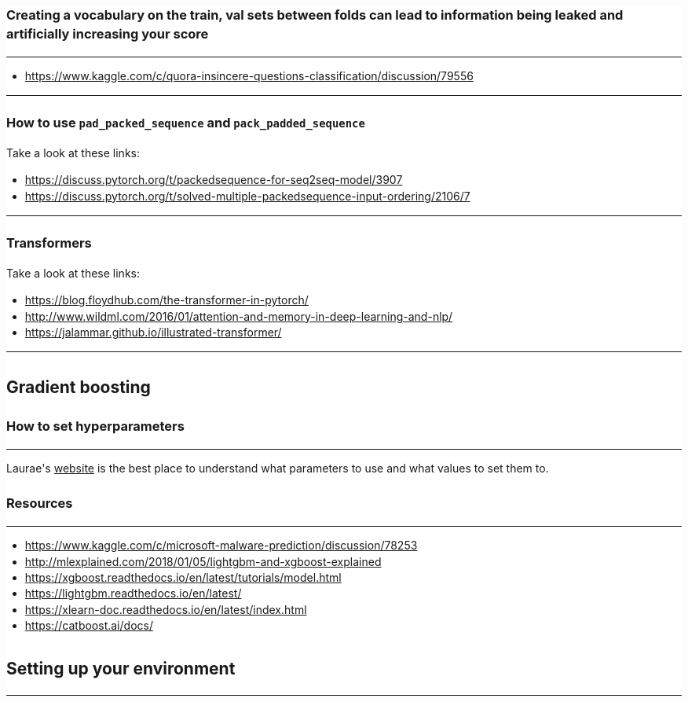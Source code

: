 ### Creating a vocabulary on the train, val sets between folds can lead to information being leaked and artificially increasing your score

---

-   https://www.kaggle.com/c/quora-insincere-questions-classification/discussion/79556

---

### How to use `pad_packed_sequence` and `pack_padded_sequence`

Take a look at these links:

-   https://discuss.pytorch.org/t/packedsequence-for-seq2seq-model/3907
-   https://discuss.pytorch.org/t/solved-multiple-packedsequence-input-ordering/2106/7

---

### Transformers

Take a look at these links:

-   https://blog.floydhub.com/the-transformer-in-pytorch/
-   http://www.wildml.com/2016/01/attention-and-memory-in-deep-learning-and-nlp/
-   https://jalammar.github.io/illustrated-transformer/

---

## Gradient boosting

### How to set hyperparameters

---

Laurae's [website](https://sites.google.com/view/lauraepp/parameters) is the best place to understand what parameters to use and what values to set them to.

### Resources

---

-   https://www.kaggle.com/c/microsoft-malware-prediction/discussion/78253
-   http://mlexplained.com/2018/01/05/lightgbm-and-xgboost-explained
-   https://xgboost.readthedocs.io/en/latest/tutorials/model.html
-   https://lightgbm.readthedocs.io/en/latest/
-   https://xlearn-doc.readthedocs.io/en/latest/index.html
-   https://catboost.ai/docs/

## Setting up your environment

---
